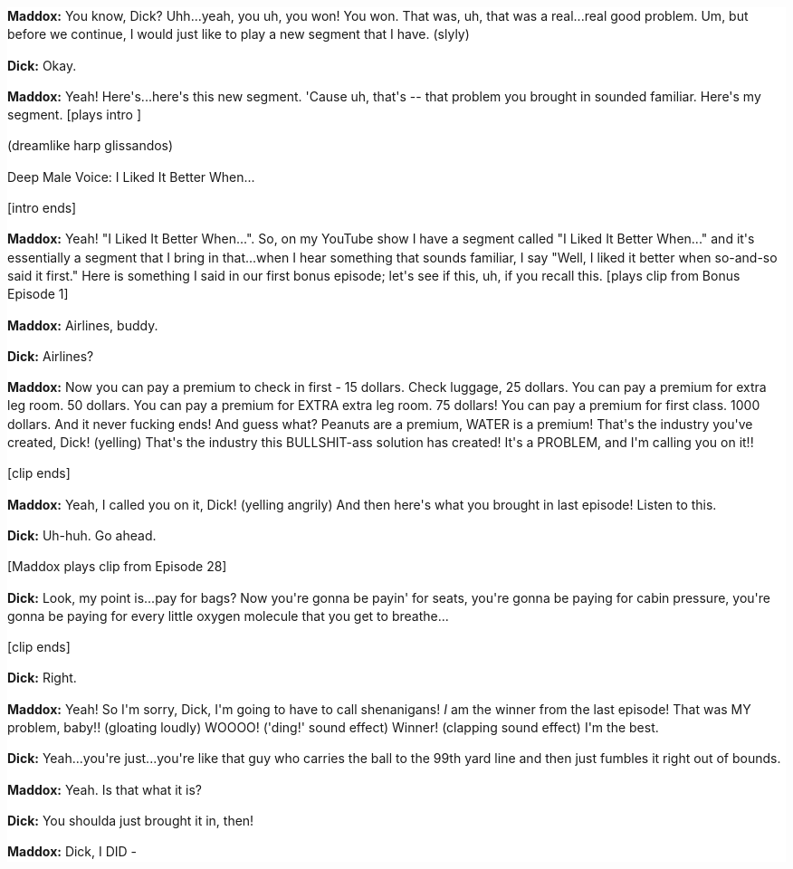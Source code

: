 **Maddox:** You know, Dick? Uhh...yeah, you uh, you won! You won. That was, uh, that was a real...real good problem. Um, but before we continue, I would just like to play a new segment that I have. (slyly)

**Dick:** Okay.

**Maddox:** Yeah! Here's...here's this new segment. 'Cause uh, that's -- that problem you brought in sounded familiar. Here's my segment. [plays intro ]

(dreamlike harp glissandos)

Deep Male Voice: I Liked It Better When...

[intro ends]

**Maddox:** Yeah! "I Liked It Better When...". So, on my YouTube show I have a segment called "I Liked It Better When..." and it's essentially a segment that I bring in that...when I hear something that sounds familiar, I say "Well, I liked it better when so-and-so said it first." Here is something I said in our first bonus episode; let's see if this, uh, if you recall this. [plays clip from Bonus Episode 1]

**Maddox:** Airlines, buddy.

**Dick:** Airlines?

**Maddox:** Now you can pay a premium to check in first - 15 dollars. Check luggage, 25 dollars. You can pay a premium for extra leg room. 50 dollars. You can pay a premium for EXTRA extra leg room. 75 dollars! You can pay a premium for first class. 1000 dollars. And it never fucking ends! And guess what? Peanuts are a premium, WATER is a premium! That's the industry you've created, Dick! (yelling) That's the industry this BULLSHIT-ass solution has created! It's a PROBLEM, and I'm calling you on it!!

[clip ends]

**Maddox:** Yeah, I called you on it, Dick! (yelling angrily) And then here's what you brought in last episode! Listen to this.

**Dick:** Uh-huh. Go ahead.

[Maddox plays clip from Episode 28]

**Dick:** Look, my point is...pay for bags? Now you're gonna be payin' for seats, you're gonna be paying for cabin pressure, you're gonna be paying for every little oxygen molecule that you get to breathe...

[clip ends]

**Dick:** Right.

**Maddox:** Yeah! So I'm sorry, Dick, I'm going to have to call shenanigans! *I* am the winner from the last episode! That was MY problem, baby!! (gloating loudly) WOOOO! ('ding!' sound effect) Winner! (clapping sound effect) I'm the best.

**Dick:** Yeah...you're just...you're like that guy who carries the ball to the 99th yard line and then just fumbles it right out of bounds.

**Maddox:** Yeah. Is that what it is?

**Dick:** You shoulda just brought it in, then!

**Maddox:** Dick, I DID -
